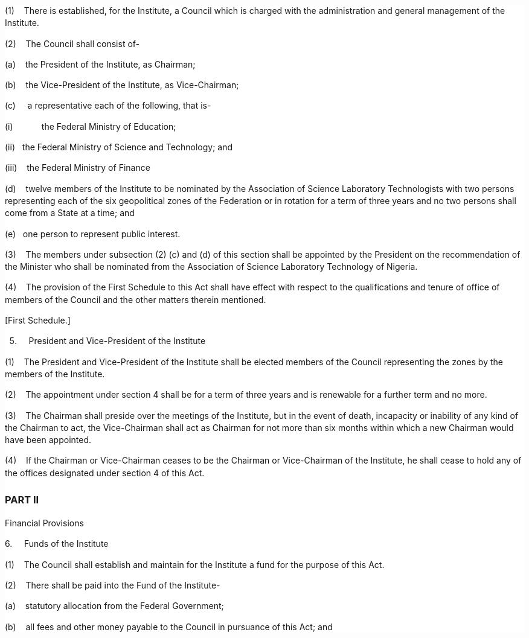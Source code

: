 (1)    There is established, for the Institute, a Council which is charged with the administration and general management of the Institute.

(2)    The Council shall consist of-

(a)    the President of the Institute, as Chairman;

(b)    the Vice-President of the Institute, as Vice-Chairman;

(c)     a representative each of the following, that is-

(i)            the Federal Ministry of Education;

(ii)   the Federal Ministry of Science and Technology; and

(iii)    the Federal Ministry of Finance

(d)    twelve members of the Institute to be nominated by the Association of Science Laboratory Technologists with two persons representing each of the six geopolitical zones of the Federation or in rotation for a term of three years and no two persons shall come from a State at a time; and

(e)   one person to represent public interest.

(3)    The members under subsection (2) (c) and (d) of this section shall be appointed by the President on the recommendation of the Minister who shall be nominated from the Association of Science Laboratory Technology of Nigeria.

(4)    The provision of the First Schedule to this Act shall have effect with respect to the qualifications and tenure of office of members of the Council and the other matters therein mentioned.

[First Schedule.]

5.     President and Vice-President of the Institute

(1)    The President and Vice-President of the Institute shall be elected members of the Council representing the zones by the members of the Institute.

(2)    The appointment under section 4 shall be for a term of three years and is renewable for a further term and no more.

(3)    The Chairman shall preside over the meetings of the Institute, but in the event of death, incapacity or inability of any kind of the Chairman to act, the Vice-Chairman shall act as Chairman for not more than six months within which a new Chairman would have been appointed.

(4)    If the Chairman or Vice-Chairman ceases to be the Chairman or Vice-Chairman of the Institute, he shall cease to hold any of the offices designated under section 4 of this Act.

### PART II

Financial Provisions

6.     Funds of the Institute

(1)    The Council shall establish and maintain for the Institute a fund for the purpose of this Act.

(2)    There shall be paid into the Fund of the Institute-

(a)    statutory allocation from the Federal Government;

(b)    all fees and other money payable to the Council in pursuance of this Act; and
